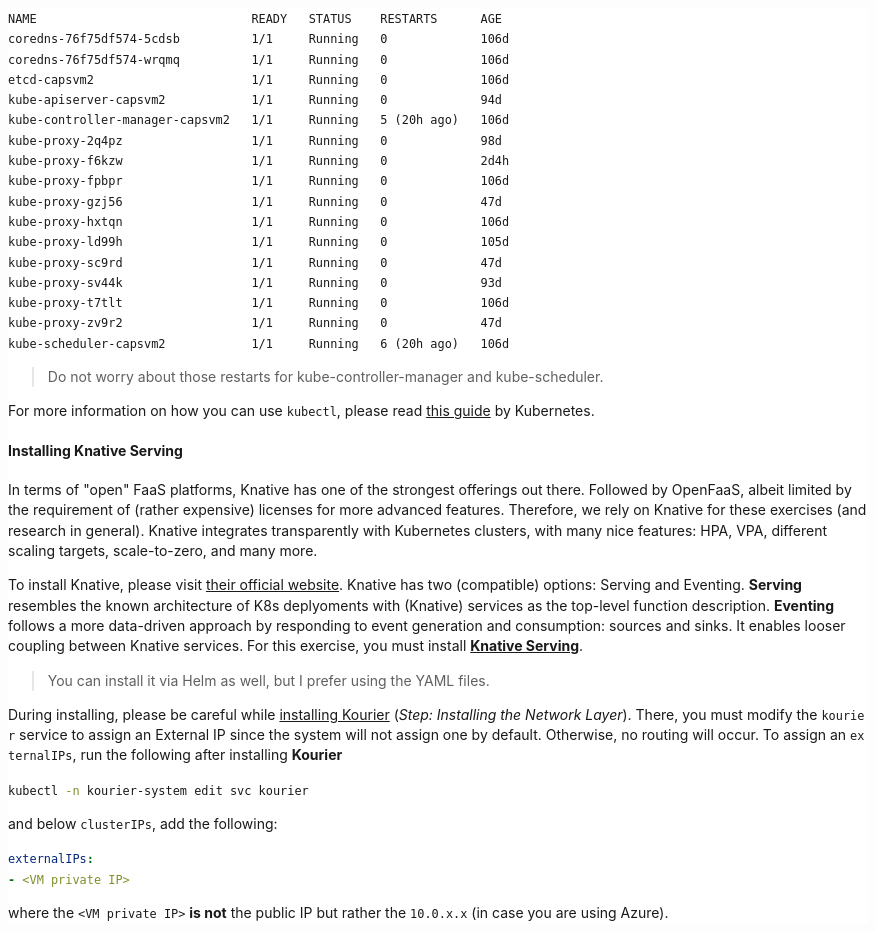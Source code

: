 ```txt
NAME                              READY   STATUS    RESTARTS      AGE
coredns-76f75df574-5cdsb          1/1     Running   0             106d
coredns-76f75df574-wrqmq          1/1     Running   0             106d
etcd-capsvm2                      1/1     Running   0             106d
kube-apiserver-capsvm2            1/1     Running   0             94d
kube-controller-manager-capsvm2   1/1     Running   5 (20h ago)   106d
kube-proxy-2q4pz                  1/1     Running   0             98d
kube-proxy-f6kzw                  1/1     Running   0             2d4h
kube-proxy-fpbpr                  1/1     Running   0             106d
kube-proxy-gzj56                  1/1     Running   0             47d
kube-proxy-hxtqn                  1/1     Running   0             106d
kube-proxy-ld99h                  1/1     Running   0             105d
kube-proxy-sc9rd                  1/1     Running   0             47d
kube-proxy-sv44k                  1/1     Running   0             93d
kube-proxy-t7tlt                  1/1     Running   0             106d
kube-proxy-zv9r2                  1/1     Running   0             47d
kube-scheduler-capsvm2            1/1     Running   6 (20h ago)   106d
```

> Do not worry about those restarts for kube-controller-manager and kube-scheduler.

For more information on how you can use `kubectl`, please read [this guide](https://kubernetes.io/docs/reference/kubectl/) by Kubernetes.

#### Installing Knative Serving

In terms of "open" FaaS platforms, Knative has one of the strongest offerings out there. Followed by OpenFaaS, albeit limited by the requirement of (rather expensive) licenses for more advanced features. Therefore, we rely on Knative for these exercises (and research in general). Knative integrates transparently with Kubernetes clusters, with many nice features: HPA, VPA, different scaling targets, scale-to-zero, and many more.

To install Knative, please visit [their official website](https://knative.dev/docs/install/). Knative has two (compatible) options: Serving and Eventing. **Serving** resembles the known architecture of K8s deplyoments with (Knative) services as the top-level function description. **Eventing** follows a more data-driven approach by responding to event generation and consumption: sources and sinks. It enables looser coupling between Knative services. For this exercise, you must install [**Knative Serving**](https://knative.dev/docs/install/yaml-install/serving/install-serving-with-yaml/). 

> You can install it via Helm as well, but I prefer using the YAML files.

During installing, please be careful while [installing Kourier](https://knative.dev/docs/install/yaml-install/serving/install-serving-with-yaml/#install-a-networking-layer) (*Step: Installing the Network Layer*). There, you must modify the `kourier` service to assign an External IP since the system will not assign one by default. Otherwise, no routing will occur. To assign an `externalIPs`, run the following after installing **Kourier**

```bash
kubectl -n kourier-system edit svc kourier
```

and below `clusterIPs`, add the following:

```yaml
externalIPs:
- <VM private IP>
```
where the `<VM private IP>` **is not** the public IP but rather the `10.0.x.x` (in case you are using Azure).
